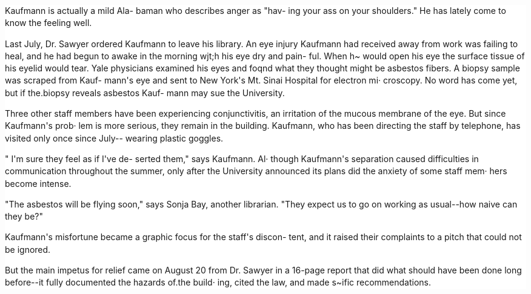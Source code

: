 Kaufmann is actually a mild Ala-
baman who describes anger as "hav-
ing your ass on your shoulders." He 
has lately come to know the feeling 
well. 

Last July, Dr. Sawyer ordered 
Kaufmann to leave his library. An 
eye injury Kaufmann had received 
away from work was failing to heal, 
and he had begun to awake in the 
morning wjt;h his eye dry and pain-
ful. When h~ would open his eye the 
surface tissue of his eyelid would 
tear. Yale physicians examined his 
eyes and foqnd what they thought 
might be asbestos fibers. A biopsy 
sample was scraped from Kauf-
mann's eye and sent to New York's 
Mt. Sinai Hospital for electron mi· 
croscopy. No word has come yet, but 
if the.biopsy reveals asbestos Kauf-
mann may sue the University. 

Three other staff members have 
been experiencing conjunctivitis, an 
irritation of the mucous membrane of 
the eye. But since Kaufmann's prob· 
lem is more serious, they remain in 
the building. Kaufmann, who has 
been directing the staff by telephone, 
has visited only once since July--
wearing plastic goggles. 

" I'm sure they feel as if I've de-
serted them," says Kaufmann. Al· 
though Kaufmann's separation 
caused difficulties in communication 
throughout the summer, only after 
the University announced its plans 
did the anxiety of some staff mem· 
hers become intense. 

"The asbestos will be flying soon," 
says Sonja Bay, another librarian. 
"They expect us to go on working as 
usual--how naive can they be?" 

Kaufmann's misfortune became a 
graphic focus for the staff's discon-
tent, and it raised their complaints to 
a pitch that could not be ignored. 

But the main impetus for relief came 
on August 20 from Dr. Sawyer in a 
16-page report that did what should 
have been done long before--it fully 
documented the hazards of.the build· 
ing, cited the law, and made s~ific 
recommendations. 
